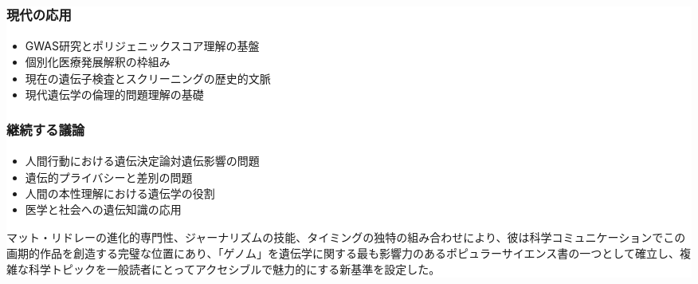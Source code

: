 ### 現代の応用
- GWAS研究とポリジェニックスコア理解の基盤
- 個別化医療発展解釈の枠組み
- 現在の遺伝子検査とスクリーニングの歴史的文脈
- 現代遺伝学の倫理的問題理解の基礎

### 継続する議論
- 人間行動における遺伝決定論対遺伝影響の問題
- 遺伝的プライバシーと差別の問題
- 人間の本性理解における遺伝学の役割
- 医学と社会への遺伝知識の応用

マット・リドレーの進化的専門性、ジャーナリズムの技能、タイミングの独特の組み合わせにより、彼は科学コミュニケーションでこの画期的作品を創造する完璧な位置にあり、「ゲノム」を遺伝学に関する最も影響力のあるポピュラーサイエンス書の一つとして確立し、複雑な科学トピックを一般読者にとってアクセシブルで魅力的にする新基準を設定した。